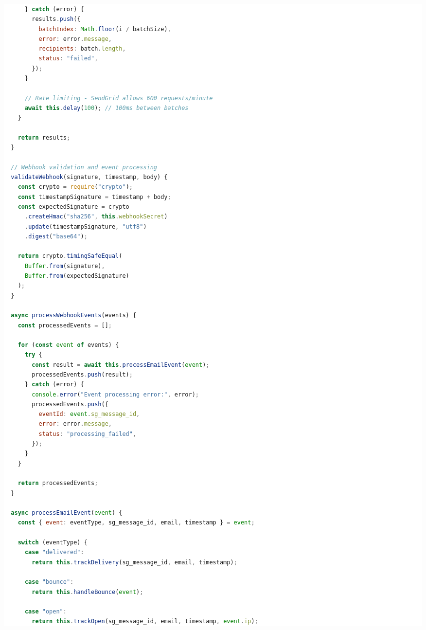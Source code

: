 ```javascript
      } catch (error) {
        results.push({
          batchIndex: Math.floor(i / batchSize),
          error: error.message,
          recipients: batch.length,
          status: "failed",
        });
      }

      // Rate limiting - SendGrid allows 600 requests/minute
      await this.delay(100); // 100ms between batches
    }

    return results;
  }

  // Webhook validation and event processing
  validateWebhook(signature, timestamp, body) {
    const crypto = require("crypto");
    const timestampSignature = timestamp + body;
    const expectedSignature = crypto
      .createHmac("sha256", this.webhookSecret)
      .update(timestampSignature, "utf8")
      .digest("base64");

    return crypto.timingSafeEqual(
      Buffer.from(signature),
      Buffer.from(expectedSignature)
    );
  }

  async processWebhookEvents(events) {
    const processedEvents = [];

    for (const event of events) {
      try {
        const result = await this.processEmailEvent(event);
        processedEvents.push(result);
      } catch (error) {
        console.error("Event processing error:", error);
        processedEvents.push({
          eventId: event.sg_message_id,
          error: error.message,
          status: "processing_failed",
        });
      }
    }

    return processedEvents;
  }

  async processEmailEvent(event) {
    const { event: eventType, sg_message_id, email, timestamp } = event;

    switch (eventType) {
      case "delivered":
        return this.trackDelivery(sg_message_id, email, timestamp);

      case "bounce":
        return this.handleBounce(event);

      case "open":
        return this.trackOpen(sg_message_id, email, timestamp, event.ip);
```
